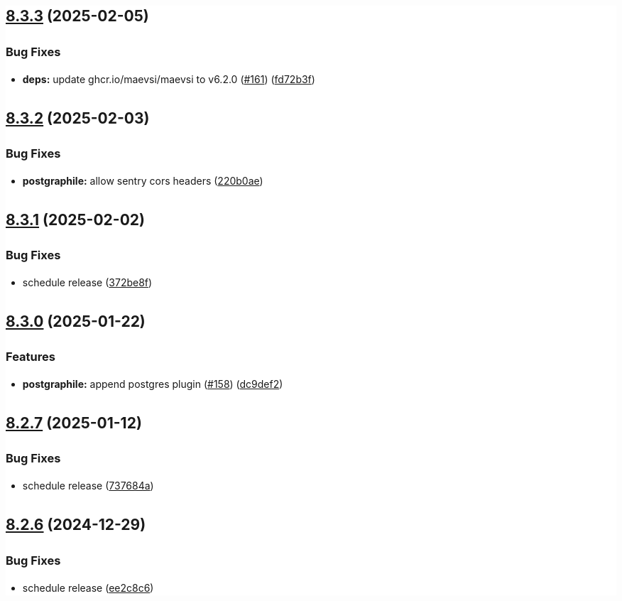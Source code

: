 ## [8.3.3](https://github.com/maevsi/maevsi_stack/compare/8.3.2...8.3.3) (2025-02-05)

### Bug Fixes

* **deps:** update ghcr.io/maevsi/maevsi to v6.2.0 ([#161](https://github.com/maevsi/maevsi_stack/issues/161)) ([fd72b3f](https://github.com/maevsi/maevsi_stack/commit/fd72b3f87ed0e485e4f40e7ad9fc3a4e68097e39))

## [8.3.2](https://github.com/maevsi/maevsi_stack/compare/8.3.1...8.3.2) (2025-02-03)

### Bug Fixes

* **postgraphile:** allow sentry cors headers ([220b0ae](https://github.com/maevsi/maevsi_stack/commit/220b0ae307a8235d8fc2031ba830421ee46e3860))

## [8.3.1](https://github.com/maevsi/maevsi_stack/compare/8.3.0...8.3.1) (2025-02-02)

### Bug Fixes

* schedule release ([372be8f](https://github.com/maevsi/maevsi_stack/commit/372be8fdfc24c69bba50eafa747ac7cbb86bbc41))

## [8.3.0](https://github.com/maevsi/maevsi_stack/compare/8.2.7...8.3.0) (2025-01-22)

### Features

* **postgraphile:** append postgres plugin ([#158](https://github.com/maevsi/maevsi_stack/issues/158)) ([dc9def2](https://github.com/maevsi/maevsi_stack/commit/dc9def22c3b2093215c44ab417c5f2a229b8f937))

## [8.2.7](https://github.com/maevsi/maevsi_stack/compare/8.2.6...8.2.7) (2025-01-12)

### Bug Fixes

* schedule release ([737684a](https://github.com/maevsi/maevsi_stack/commit/737684a47526bf7ceb60d2cb70296c610ce32861))

## [8.2.6](https://github.com/maevsi/maevsi_stack/compare/8.2.5...8.2.6) (2024-12-29)

### Bug Fixes

* schedule release ([ee2c8c6](https://github.com/maevsi/maevsi_stack/commit/ee2c8c64d76712e1b5ccbb5e149d03f3d377306f))
